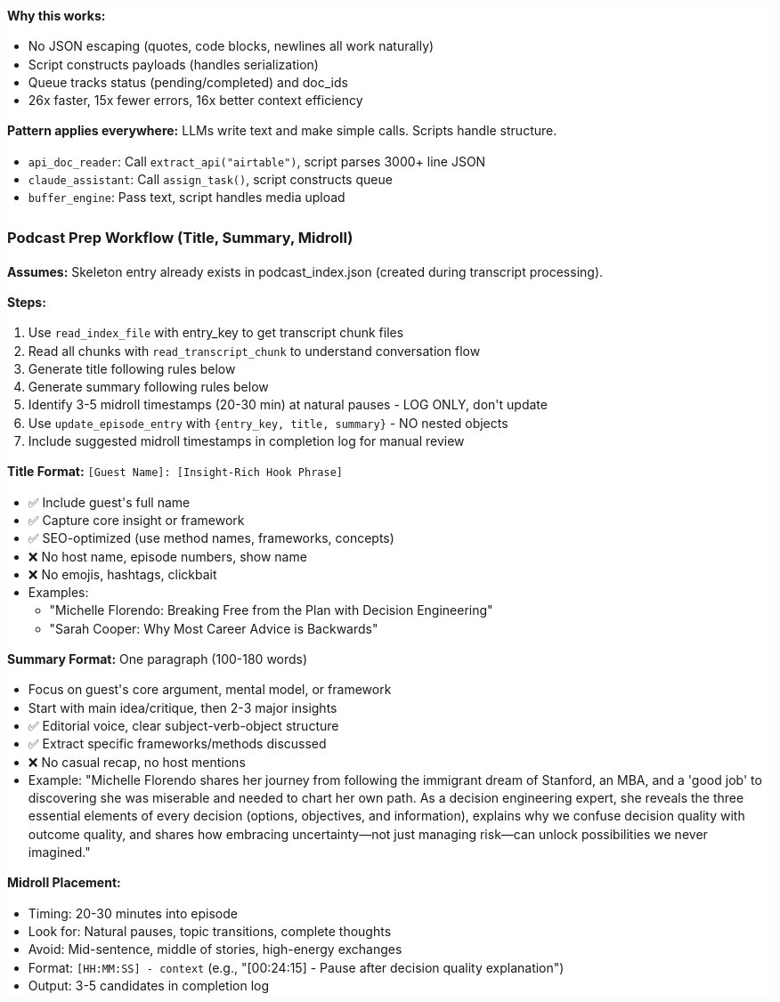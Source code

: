 **Why this works:**
- No JSON escaping (quotes, code blocks, newlines all work naturally)
- Script constructs payloads (handles serialization)
- Queue tracks status (pending/completed) and doc_ids
- 26x faster, 15x fewer errors, 16x better context efficiency

**Pattern applies everywhere:** LLMs write text and make simple calls. Scripts handle structure.
- `api_doc_reader`: Call `extract_api("airtable")`, script parses 3000+ line JSON
- `claude_assistant`: Call `assign_task()`, script constructs queue
- `buffer_engine`: Pass text, script handles media upload

### Podcast Prep Workflow (Title, Summary, Midroll)

**Assumes:** Skeleton entry already exists in podcast_index.json (created during transcript processing).

**Steps:**
1. Use `read_index_file` with entry_key to get transcript chunk files
2. Read all chunks with `read_transcript_chunk` to understand conversation flow
3. Generate title following rules below
4. Generate summary following rules below
5. Identify 3-5 midroll timestamps (20-30 min) at natural pauses - LOG ONLY, don't update
6. Use `update_episode_entry` with `{entry_key, title, summary}` - NO nested objects
7. Include suggested midroll timestamps in completion log for manual review

**Title Format:** `[Guest Name]: [Insight-Rich Hook Phrase]`
- ✅ Include guest's full name
- ✅ Capture core insight or framework
- ✅ SEO-optimized (use method names, frameworks, concepts)
- ❌ No host name, episode numbers, show name
- ❌ No emojis, hashtags, clickbait
- Examples:
  - "Michelle Florendo: Breaking Free from the Plan with Decision Engineering"
  - "Sarah Cooper: Why Most Career Advice is Backwards"

**Summary Format:** One paragraph (100-180 words)
- Focus on guest's core argument, mental model, or framework
- Start with main idea/critique, then 2-3 major insights
- ✅ Editorial voice, clear subject-verb-object structure
- ✅ Extract specific frameworks/methods discussed
- ❌ No casual recap, no host mentions
- Example: "Michelle Florendo shares her journey from following the immigrant dream of Stanford, an MBA, and a 'good job' to discovering she was miserable and needed to chart her own path. As a decision engineering expert, she reveals the three essential elements of every decision (options, objectives, and information), explains why we confuse decision quality with outcome quality, and shares how embracing uncertainty—not just managing risk—can unlock possibilities we never imagined."

**Midroll Placement:**
- Timing: 20-30 minutes into episode
- Look for: Natural pauses, topic transitions, complete thoughts
- Avoid: Mid-sentence, middle of stories, high-energy exchanges
- Format: `[HH:MM:SS] - context` (e.g., "[00:24:15] - Pause after decision quality explanation")
- Output: 3-5 candidates in completion log

